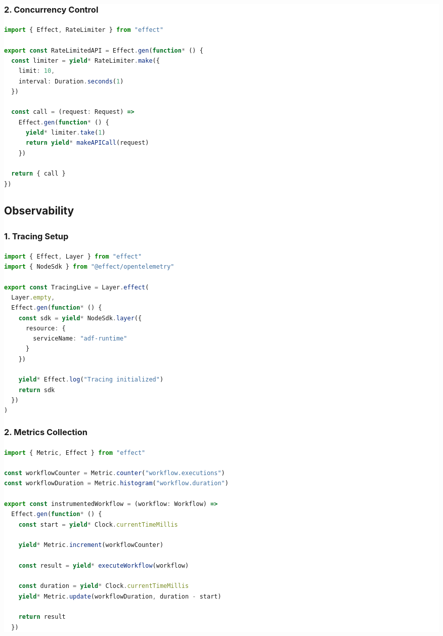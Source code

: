 ### 2. Concurrency Control
```typescript
import { Effect, RateLimiter } from "effect"

export const RateLimitedAPI = Effect.gen(function* () {
  const limiter = yield* RateLimiter.make({
    limit: 10,
    interval: Duration.seconds(1)
  })
  
  const call = (request: Request) =>
    Effect.gen(function* () {
      yield* limiter.take(1)
      return yield* makeAPICall(request)
    })
    
  return { call }
})
```

## Observability

### 1. Tracing Setup
```typescript
import { Effect, Layer } from "effect"
import { NodeSdk } from "@effect/opentelemetry"

export const TracingLive = Layer.effect(
  Layer.empty,
  Effect.gen(function* () {
    const sdk = yield* NodeSdk.layer({
      resource: {
        serviceName: "adf-runtime"
      }
    })
    
    yield* Effect.log("Tracing initialized")
    return sdk
  })
)
```

### 2. Metrics Collection
```typescript
import { Metric, Effect } from "effect"

const workflowCounter = Metric.counter("workflow.executions")
const workflowDuration = Metric.histogram("workflow.duration")

export const instrumentedWorkflow = (workflow: Workflow) =>
  Effect.gen(function* () {
    const start = yield* Clock.currentTimeMillis
    
    yield* Metric.increment(workflowCounter)
    
    const result = yield* executeWorkflow(workflow)
    
    const duration = yield* Clock.currentTimeMillis
    yield* Metric.update(workflowDuration, duration - start)
    
    return result
  })
```